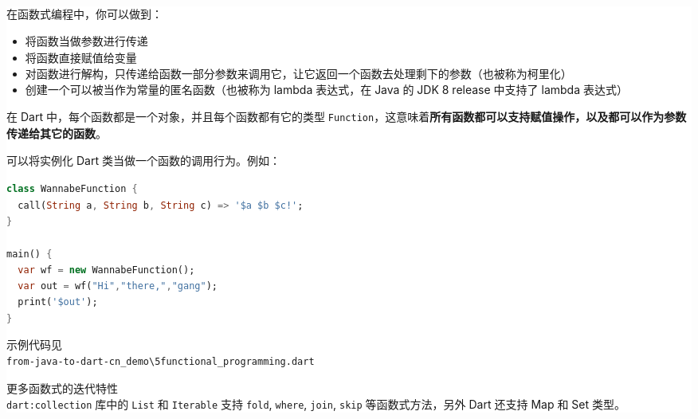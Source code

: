在函数式编程中，你可以做到：

- 将函数当做参数进行传递
- 将函数直接赋值给变量
- 对函数进行解构，只传递给函数一部分参数来调用它，让它返回一个函数去处理剩下的参数（也被称为柯里化）
- 创建一个可以被当作为常量的匿名函数（也被称为 lambda 表达式，在 Java 的 JDK 8 release 中支持了 lambda 表达式）

在 Dart 中，每个函数都是一个对象，并且每个函数都有它的类型 `Function`，这意味着**所有函数都可以支持赋值操作，以及都可以作为参数传递给其它的函数**。

可以将实例化 Dart 类当做一个函数的调用行为。例如：

```dart
class WannabeFunction {
  call(String a, String b, String c) => '$a $b $c!';
}

main() {
  var wf = new WannabeFunction();
  var out = wf("Hi","there,","gang");
  print('$out');
}
```

示例代码见  
`from-java-to-dart-cn_demo\5functional_programming.dart`

更多函数式的迭代特性  
`dart:collection` 库中的 `List` 和 `Iterable` 支持 `fold`, `where`, `join`, `skip` 等函数式方法，另外 Dart 还支持 Map 和 Set 类型。
